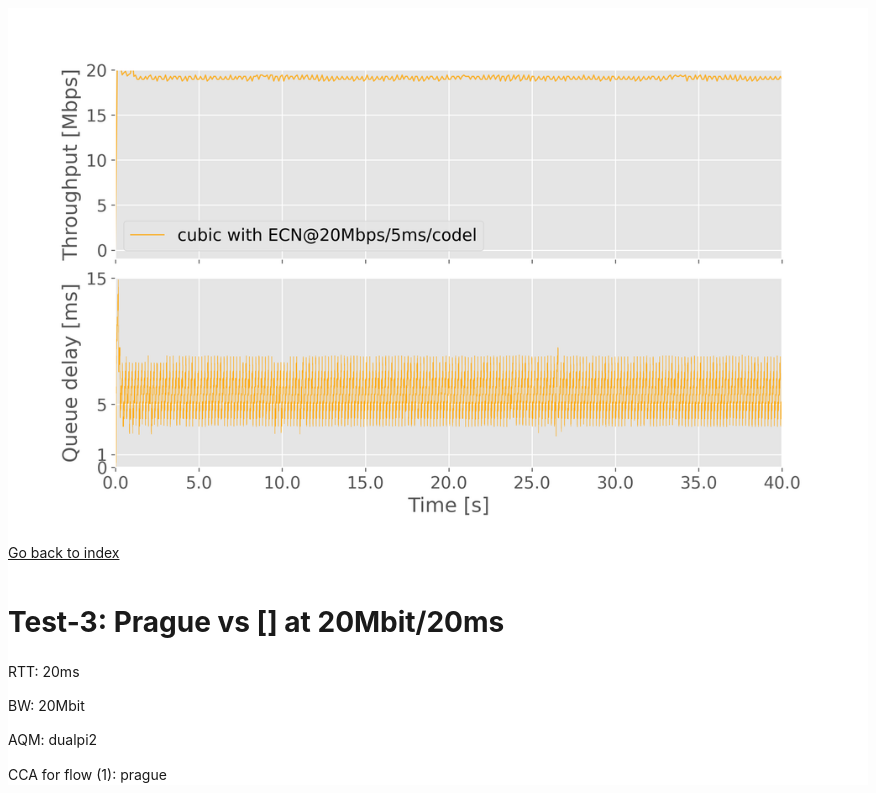 ![Result graph](Cubic__20_5.png)

[Go back to index](#description)

# Test-3: Prague vs [] at 20Mbit/20ms

RTT: 20ms

BW: 20Mbit

AQM: dualpi2

CCA for flow (1): prague
